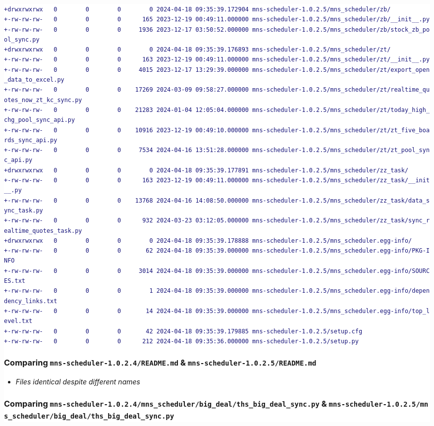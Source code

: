 ```diff
+drwxrwxrwx   0        0        0        0 2024-04-18 09:35:39.172904 mns-scheduler-1.0.2.5/mns_scheduler/zb/
+-rw-rw-rw-   0        0        0      165 2023-12-19 00:49:11.000000 mns-scheduler-1.0.2.5/mns_scheduler/zb/__init__.py
+-rw-rw-rw-   0        0        0     1936 2023-12-17 03:50:52.000000 mns-scheduler-1.0.2.5/mns_scheduler/zb/stock_zb_pool_sync.py
+drwxrwxrwx   0        0        0        0 2024-04-18 09:35:39.176893 mns-scheduler-1.0.2.5/mns_scheduler/zt/
+-rw-rw-rw-   0        0        0      163 2023-12-19 00:49:11.000000 mns-scheduler-1.0.2.5/mns_scheduler/zt/__init__.py
+-rw-rw-rw-   0        0        0     4015 2023-12-17 13:29:39.000000 mns-scheduler-1.0.2.5/mns_scheduler/zt/export_open_data_to_excel.py
+-rw-rw-rw-   0        0        0    17269 2024-03-09 09:58:27.000000 mns-scheduler-1.0.2.5/mns_scheduler/zt/realtime_quotes_now_zt_kc_sync.py
+-rw-rw-rw-   0        0        0    21283 2024-01-04 12:05:04.000000 mns-scheduler-1.0.2.5/mns_scheduler/zt/today_high_chg_pool_sync_api.py
+-rw-rw-rw-   0        0        0    10916 2023-12-19 00:49:10.000000 mns-scheduler-1.0.2.5/mns_scheduler/zt/zt_five_boards_sync_api.py
+-rw-rw-rw-   0        0        0     7534 2024-04-16 13:51:28.000000 mns-scheduler-1.0.2.5/mns_scheduler/zt/zt_pool_sync_api.py
+drwxrwxrwx   0        0        0        0 2024-04-18 09:35:39.177891 mns-scheduler-1.0.2.5/mns_scheduler/zz_task/
+-rw-rw-rw-   0        0        0      163 2023-12-19 00:49:11.000000 mns-scheduler-1.0.2.5/mns_scheduler/zz_task/__init__.py
+-rw-rw-rw-   0        0        0    13768 2024-04-16 14:08:50.000000 mns-scheduler-1.0.2.5/mns_scheduler/zz_task/data_sync_task.py
+-rw-rw-rw-   0        0        0      932 2024-03-23 03:12:05.000000 mns-scheduler-1.0.2.5/mns_scheduler/zz_task/sync_realtime_quotes_task.py
+drwxrwxrwx   0        0        0        0 2024-04-18 09:35:39.178888 mns-scheduler-1.0.2.5/mns_scheduler.egg-info/
+-rw-rw-rw-   0        0        0       62 2024-04-18 09:35:39.000000 mns-scheduler-1.0.2.5/mns_scheduler.egg-info/PKG-INFO
+-rw-rw-rw-   0        0        0     3014 2024-04-18 09:35:39.000000 mns-scheduler-1.0.2.5/mns_scheduler.egg-info/SOURCES.txt
+-rw-rw-rw-   0        0        0        1 2024-04-18 09:35:39.000000 mns-scheduler-1.0.2.5/mns_scheduler.egg-info/dependency_links.txt
+-rw-rw-rw-   0        0        0       14 2024-04-18 09:35:39.000000 mns-scheduler-1.0.2.5/mns_scheduler.egg-info/top_level.txt
+-rw-rw-rw-   0        0        0       42 2024-04-18 09:35:39.179885 mns-scheduler-1.0.2.5/setup.cfg
+-rw-rw-rw-   0        0        0      212 2024-04-18 09:35:36.000000 mns-scheduler-1.0.2.5/setup.py
```

### Comparing `mns-scheduler-1.0.2.4/README.md` & `mns-scheduler-1.0.2.5/README.md`

 * *Files identical despite different names*

### Comparing `mns-scheduler-1.0.2.4/mns_scheduler/big_deal/ths_big_deal_sync.py` & `mns-scheduler-1.0.2.5/mns_scheduler/big_deal/ths_big_deal_sync.py`
